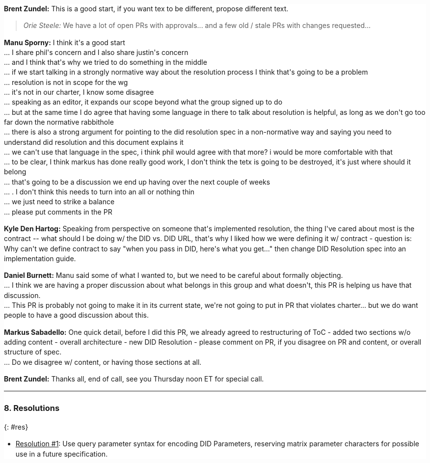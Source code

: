 **Brent Zundel:** This is a good start, if you want tex to be different, propose different text.  

> *Orie Steele:* We have a lot of open PRs with approvals... and a few old / stale PRs with changes requested...

**Manu Sporny:** I think it's a good start  
… I share phil's concern and I also share justin's concern  
… and I think that's why we tried to do something in the middle  
… if we start talking in a strongly normative way about the resolution process I think that's going to be a problem  
… resolution is not in scope for the wg  
… it's not in our charter, I know some disagree  
… speaking as an editor, it expands our scope beyond what the group signed up to do  
… but at the same time I do agree that having some language in there to talk about resolution is helpful, as long as we don't go too far down the normative rabbithole  
… there is also a strong argument for pointing to the did resolution spec in a non-normative way and saying you need to understand did resolution and this document explains it  
… we can't use that language in the spec, i think phil would agree with that more? i would be more comfortable with that  
… to be clear, I think markus has done really good work, I don't think the tetx is going to be destroyed, it's just where should it belong  
… that's going to be a discussion we end up having over the next couple of weeks  
… . I don't think this needs to turn into an all or nothing thin  
… we just need to strike a balance  
… please put comments in the PR  

**Kyle Den Hartog:** Speaking from perspective on someone that's implemented resolution, the thing I've cared about most is the contract -- what should I be doing w/ the DID vs. DID URL, that's why I liked how we were defining it w/ contract - question is: Why can't we define contract to say "when you pass in DID, here's what you get..." then change DID Resolution spec into an implementation guide.  

**Daniel Burnett:** Manu said some of what I wanted to, but we need to be careful about formally objecting.  
… I think we are having a proper discussion about what belongs in this group and what doesn't, this PR is helping us have that discussion.  
… This PR is probably not going to make it in its current state, we're not going to put in PR that violates charter... but we do want people to have a good discussion about this.  

**Markus Sabadello:** One quick detail, before I did this PR, we already agreed to restructuring of ToC - added two sections w/o adding content - overall architecture - new DID Resolution - please comment on PR, if you disagree on PR and content, or overall structure of spec.  
… Do we disagree w/ content, or having those sections at all.  

**Brent Zundel:** Thanks all, end of call, see you Thursday noon ET for special call.  

---


### 8. Resolutions
{: #res}

* [Resolution #1](#resolution1): Use query parameter syntax for encoding DID Parameters, reserving matrix parameter characters for possible use in a future specification.
